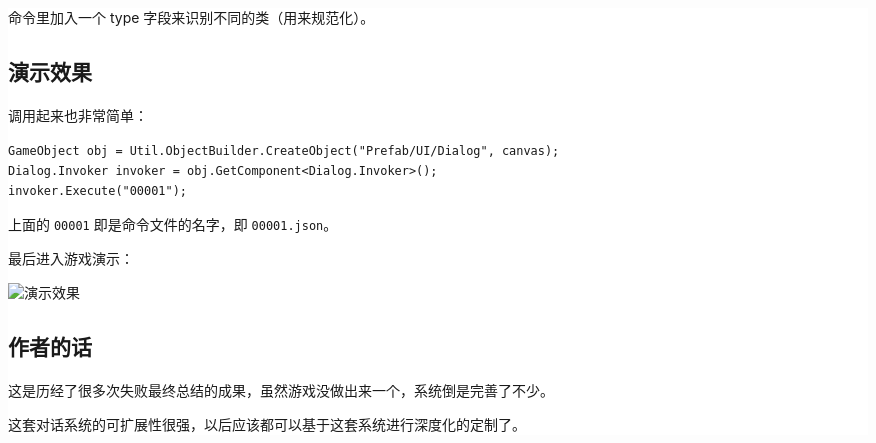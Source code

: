 
命令里加入一个 type 字段来识别不同的类（用来规范化）。

## 演示效果
调用起来也非常简单：

```
GameObject obj = Util.ObjectBuilder.CreateObject("Prefab/UI/Dialog", canvas);
Dialog.Invoker invoker = obj.GetComponent<Dialog.Invoker>();
invoker.Execute("00001");
```

上面的 `00001` 即是命令文件的名字，即 `00001.json`。

最后进入游戏演示：

![演示效果](https://pic.imgdb.cn/item/613f8a9644eaada739eeaf3c.gif)

## 作者的话
这是历经了很多次失败最终总结的成果，虽然游戏没做出来一个，系统倒是完善了不少。

这套对话系统的可扩展性很强，以后应该都可以基于这套系统进行深度化的定制了。